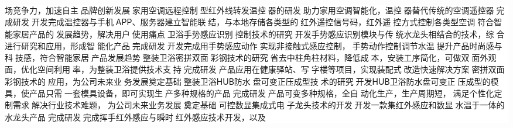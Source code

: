 场竞争力，加速自主
品牌创新发展
家用空调远程控制
型红外线转发温控
器的研发
助力家用空调智能化，温控
器替代传统的空调遥控器
完成研发
开发完成温控器与手机
APP、服务器建立智能联
结，与本地存储各类型的
红外遥控信号码，红外遥
控方式控制各类型空调
符合智能家居产品的
发展趋势，解决用户
使用痛点
卫浴手势感应识别
控制技术的研究
开发手势感应识别模块与传
统水龙头相结合的技术，综
合进行研究和应用，形成智
能化产品
完成研发
开发完成用手势感应动作
实现非接触式感应控制，
手势动作控制调节水温
提升产品时尚感与科
技感，符合智能家居
产品发展趋势
整装卫浴密拼双面
彩钢技术的研究
省去中柱角柱材料，降低成
本，安装工序简化，可做双
面外观面，优化空间利用
率，为整装卫浴提供技术支
持
完成研发
产品应用在健康驿站、写
字楼等项目，实现装配式
改造快速解决方案
密拼双面彩钢技术的
应用，为公司未来业
务发展奠定基础
整装卫浴HUB防水
盘可变正压成型技
术的研究
开发HUB卫浴防水盘可变正
压成型的模具，使产品只需
一套模具设备，即可实现生
产多种规格的产品
完成研发
产品可变多种规格，全自
动化生产，生产周期短，
满足个性化定制需求
解决行业技术难题，
为公司未来业务发展
奠定基础
可控数显集成式电
子龙头技术的开发
开发一款集红外感应和数显
水温于一体的水龙头产品
完成研发
完成挥手红外感应与瞬时
红外感应技术开发，以及